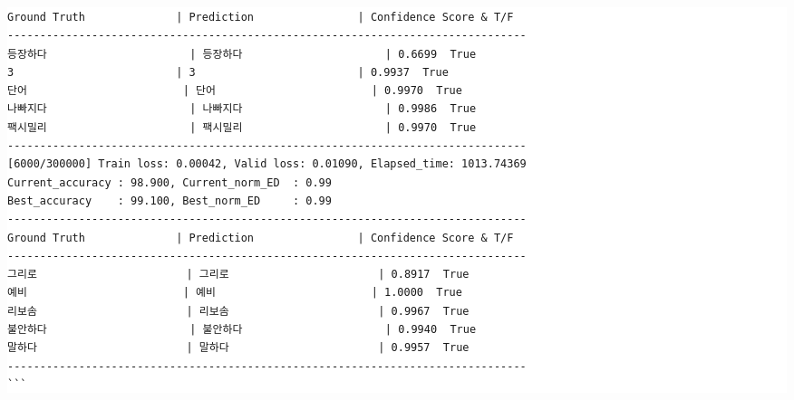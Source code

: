     Ground Truth              | Prediction                | Confidence Score & T/F
    --------------------------------------------------------------------------------
    등장하다                      | 등장하다                      | 0.6699	True
    3                         | 3                         | 0.9937	True
    단어                        | 단어                        | 0.9970	True
    나빠지다                      | 나빠지다                      | 0.9986	True
    팩시밀리                      | 팩시밀리                      | 0.9970	True
    --------------------------------------------------------------------------------
    [6000/300000] Train loss: 0.00042, Valid loss: 0.01090, Elapsed_time: 1013.74369
    Current_accuracy : 98.900, Current_norm_ED  : 0.99
    Best_accuracy    : 99.100, Best_norm_ED     : 0.99
    --------------------------------------------------------------------------------
    Ground Truth              | Prediction                | Confidence Score & T/F
    --------------------------------------------------------------------------------
    그리로                       | 그리로                       | 0.8917	True
    예비                        | 예비                        | 1.0000	True
    리보솜                       | 리보솜                       | 0.9967	True
    불안하다                      | 불안하다                      | 0.9940	True
    말하다                       | 말하다                       | 0.9957	True
    --------------------------------------------------------------------------------
    ```